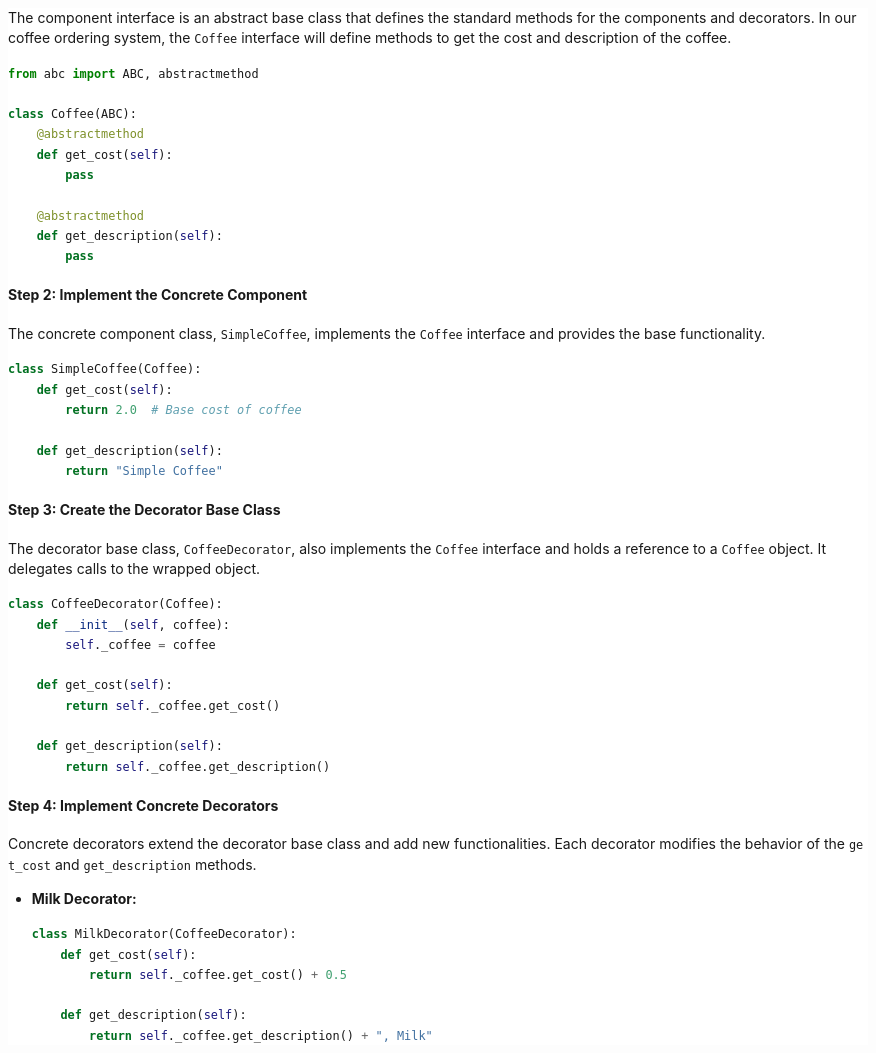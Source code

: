 The component interface is an abstract base class that defines the standard methods for the components and decorators. In our coffee ordering system, the `Coffee` interface will define methods to get the cost and description of the coffee.

```python
from abc import ABC, abstractmethod

class Coffee(ABC):
    @abstractmethod
    def get_cost(self):
        pass

    @abstractmethod
    def get_description(self):
        pass
```

#### Step 2: Implement the Concrete Component

The concrete component class, `SimpleCoffee`, implements the `Coffee` interface and provides the base functionality.

```python
class SimpleCoffee(Coffee):
    def get_cost(self):
        return 2.0  # Base cost of coffee

    def get_description(self):
        return "Simple Coffee"
```

#### Step 3: Create the Decorator Base Class

The decorator base class, `CoffeeDecorator`, also implements the `Coffee` interface and holds a reference to a `Coffee` object. It delegates calls to the wrapped object.

```python
class CoffeeDecorator(Coffee):
    def __init__(self, coffee):
        self._coffee = coffee

    def get_cost(self):
        return self._coffee.get_cost()

    def get_description(self):
        return self._coffee.get_description()
```

#### Step 4: Implement Concrete Decorators

Concrete decorators extend the decorator base class and add new functionalities. Each decorator modifies the behavior of the `get_cost` and `get_description` methods.

- **Milk Decorator:**

  ```python
  class MilkDecorator(CoffeeDecorator):
      def get_cost(self):
          return self._coffee.get_cost() + 0.5

      def get_description(self):
          return self._coffee.get_description() + ", Milk"
  ```

